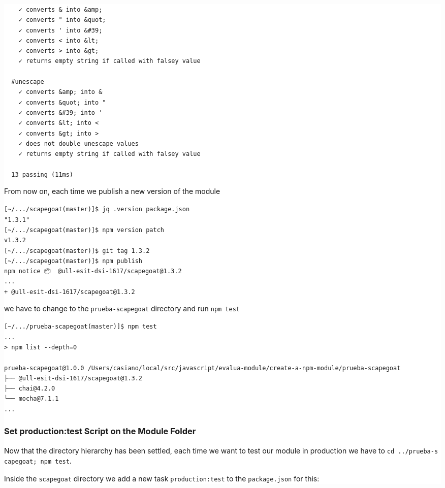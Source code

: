 ```
    ✓ converts & into &amp;
    ✓ converts " into &quot;
    ✓ converts ' into &#39;
    ✓ converts < into &lt;
    ✓ converts > into &gt;
    ✓ returns empty string if called with falsey value

  #unescape
    ✓ converts &amp; into &
    ✓ converts &quot; into "
    ✓ converts &#39; into '
    ✓ converts &lt; into <
    ✓ converts &gt; into >
    ✓ does not double unescape values
    ✓ returns empty string if called with falsey value

  13 passing (11ms)
```

From now on, each time we publish a new version of the module

```
[~/.../scapegoat(master)]$ jq .version package.json
"1.3.1"
[~/.../scapegoat(master)]$ npm version patch
v1.3.2
[~/.../scapegoat(master)]$ git tag 1.3.2
[~/.../scapegoat(master)]$ npm publish
npm notice 📦  @ull-esit-dsi-1617/scapegoat@1.3.2
...
+ @ull-esit-dsi-1617/scapegoat@1.3.2
```

we have to change to the `prueba-scapegoat` directory and run `npm test`

```
[~/.../prueba-scapegoat(master)]$ npm test
...
> npm list --depth=0

prueba-scapegoat@1.0.0 /Users/casiano/local/src/javascript/evalua-module/create-a-npm-module/prueba-scapegoat
├── @ull-esit-dsi-1617/scapegoat@1.3.2
├── chai@4.2.0
└── mocha@7.1.1
...
```

### Set production:test Script on the Module Folder

Now that the directory hierarchy has been settled, each time we want to test our module in production we have to `cd ../prueba-scapegoat; npm test`. 

Inside the `scapegoat` directory we add a new task `production:test` to the  `package.json` for this:
